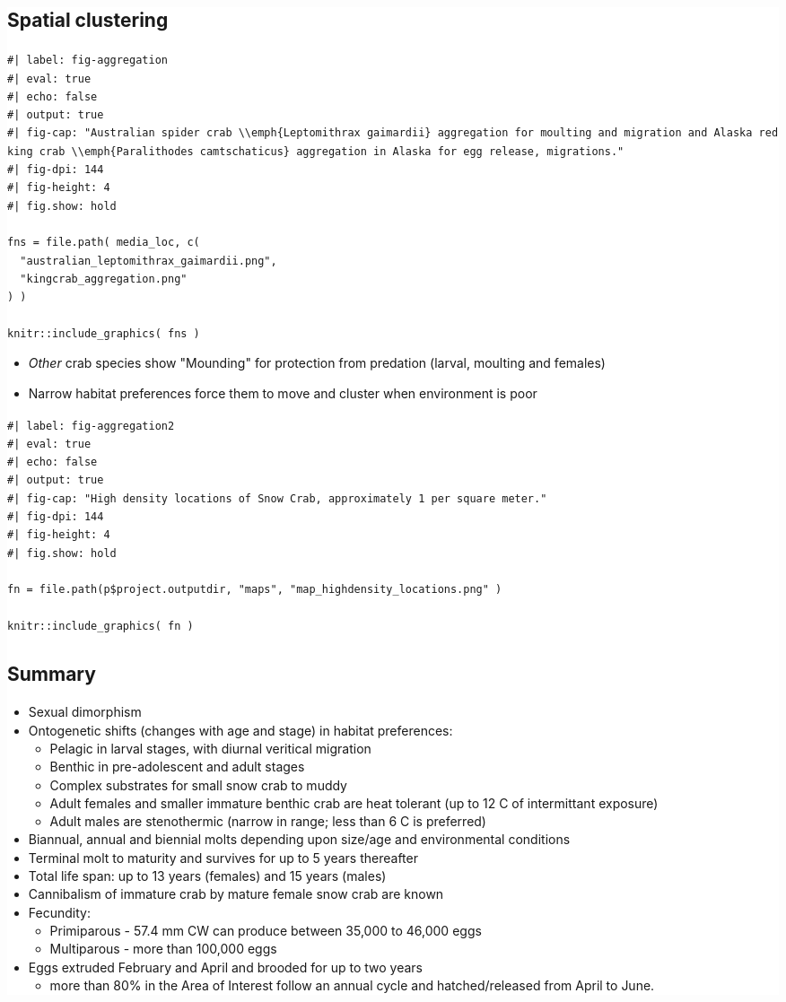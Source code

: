  

 
 
## Spatial clustering  
 
```{r}
#| label: fig-aggregation
#| eval: true
#| echo: false 
#| output: true
#| fig-cap: "Australian spider crab \\emph{Leptomithrax gaimardii} aggregation for moulting and migration and Alaska red king crab \\emph{Paralithodes camtschaticus} aggregation in Alaska for egg release, migrations."
#| fig-dpi: 144
#| fig-height: 4
#| fig.show: hold
 
fns = file.path( media_loc, c( 
  "australian_leptomithrax_gaimardii.png", 
  "kingcrab_aggregation.png" 
) )

knitr::include_graphics( fns ) 

```

- *Other* crab species show "Mounding" for protection from predation (larval, moulting and females)

- Narrow habitat preferences force them to move and cluster when environment is poor

```{r}
#| label: fig-aggregation2
#| eval: true
#| echo: false 
#| output: true
#| fig-cap: "High density locations of Snow Crab, approximately 1 per square meter."
#| fig-dpi: 144
#| fig-height: 4
#| fig.show: hold
 
fn = file.path(p$project.outputdir, "maps", "map_highdensity_locations.png" )

knitr::include_graphics( fn ) 

```

## Summary

- Sexual dimorphism
- Ontogenetic shifts (changes with age and stage) in habitat preferences: 
  - Pelagic in larval stages, with diurnal veritical migration  
  - Benthic in pre-adolescent and adult stages
  - Complex substrates for small snow crab to muddy 
  - Adult females and smaller immature benthic crab are heat tolerant (up to 12 C of intermittant exposure) 
  - Adult males are stenothermic (narrow in range; less than 6 C is preferred)  
- Biannual, annual and biennial molts depending upon size/age and environmental conditions
- Terminal molt to maturity and survives for up to 5 years thereafter
- Total life span: up to 13 years (females) and 15 years (males)
- Cannibalism of immature crab by mature female snow crab are known 
- Fecundity:
  - Primiparous - 57.4 mm CW can produce between 35,000 to 46,000 eggs
  - Multiparous - more than 100,000 eggs  
- Eggs extruded February and April and brooded for up to two years 
  - more than 80% in the Area of Interest follow an annual cycle and hatched/released from April to June.